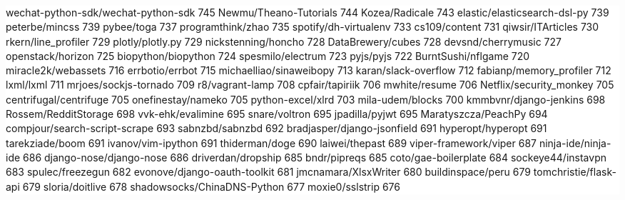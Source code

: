 wechat-python-sdk/wechat-python-sdk        745
Newmu/Theano-Tutorials                     744
Kozea/Radicale                             743
elastic/elasticsearch-dsl-py               739
peterbe/mincss                             739
pybee/toga                                 737
programthink/zhao                          735
spotify/dh-virtualenv                      733
cs109/content                              731
qiwsir/ITArticles                          730
rkern/line_profiler                        729
plotly/plotly.py                           729
nickstenning/honcho                        728
DataBrewery/cubes                          728
devsnd/cherrymusic                         727
openstack/horizon                          725
biopython/biopython                        724
spesmilo/electrum                          723
pyjs/pyjs                                  722
BurntSushi/nflgame                         720
miracle2k/webassets                        716
errbotio/errbot                            715
michaelliao/sinaweibopy                    713
karan/slack-overflow                       712
fabianp/memory_profiler                    712
lxml/lxml                                  711
mrjoes/sockjs-tornado                      709
r8/vagrant-lamp                            708
cpfair/tapiriik                            706
mwhite/resume                              706
Netflix/security_monkey                    705
centrifugal/centrifuge                     705
onefinestay/nameko                         705
python-excel/xlrd                          703
mila-udem/blocks                           700
kmmbvnr/django-jenkins                     698
Rossem/RedditStorage                       698
vvk-ehk/evalimine                          695
snare/voltron                              695
jpadilla/pyjwt                             695
Maratyszcza/PeachPy                        694
compjour/search-script-scrape              693
sabnzbd/sabnzbd                            692
bradjasper/django-jsonfield                691
hyperopt/hyperopt                          691
tarekziade/boom                            691
ivanov/vim-ipython                         691
thiderman/doge                             690
laiwei/thepast                             689
viper-framework/viper                      687
ninja-ide/ninja-ide                        686
django-nose/django-nose                    686
driverdan/dropship                         685
bndr/pipreqs                               685
coto/gae-boilerplate                       684
sockeye44/instavpn                         683
spulec/freezegun                           682
evonove/django-oauth-toolkit               681
jmcnamara/XlsxWriter                       680
buildinspace/peru                          679
tomchristie/flask-api                      679
sloria/doitlive                            678
shadowsocks/ChinaDNS-Python                677
moxie0/sslstrip                            676